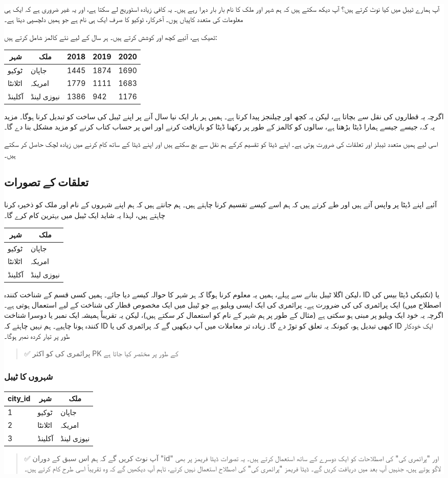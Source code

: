 آپ ہمارے ٹیبل میں کیا نوٹ کرتے ہیں؟ آپ دیکھ سکتے ہیں کہ ہم شہر اور ملک کا نام بار بار دہرا رہے ہیں۔ یہ کافی زیادہ اسٹوریج لے سکتا ہے، اور یہ غیر ضروری ہے کہ ایک ہی معلومات کی متعدد کاپیاں ہوں۔ آخرکار، ٹوکیو کا صرف ایک ہی نام ہے جو ہمیں دلچسپی دیتا ہے۔

ٹھیک ہے، آئیے کچھ اور کوشش کرتے ہیں۔ ہر سال کے لیے نئے کالمز شامل کرتے ہیں:

| شہر     | ملک           | 2018 | 2019 | 2020 |
| -------- | ------------- | ---- | ---- | ---- |
| ٹوکیو    | جاپان         | 1445 | 1874 | 1690 |
| اٹلانٹا  | امریکہ        | 1779 | 1111 | 1683 |
| آکلینڈ   | نیوزی لینڈ    | 1386 | 942  | 1176 |

اگرچہ یہ قطاروں کی نقل سے بچاتا ہے، لیکن یہ کچھ اور چیلنجز پیدا کرتا ہے۔ ہمیں ہر بار ایک نیا سال آنے پر اپنے ٹیبل کی ساخت کو تبدیل کرنا ہوگا۔ مزید یہ کہ، جیسے جیسے ہمارا ڈیٹا بڑھتا ہے، سالوں کو کالمز کے طور پر رکھنا ڈیٹا کو بازیافت کرنے اور اس پر حساب کتاب کرنے کو مزید مشکل بنا دے گا۔

اسی لیے ہمیں متعدد ٹیبلز اور تعلقات کی ضرورت ہوتی ہے۔ اپنے ڈیٹا کو تقسیم کرکے ہم نقل سے بچ سکتے ہیں اور اپنے ڈیٹا کے ساتھ کام کرنے میں زیادہ لچک حاصل کر سکتے ہیں۔

## تعلقات کے تصورات

آئیے اپنے ڈیٹا پر واپس آتے ہیں اور طے کرتے ہیں کہ ہم اسے کیسے تقسیم کرنا چاہتے ہیں۔ ہم جانتے ہیں کہ ہم اپنے شہروں کے نام اور ملک کو ذخیرہ کرنا چاہتے ہیں، لہذا یہ شاید ایک ٹیبل میں بہترین کام کرے گا۔

| شہر     | ملک           |
| -------- | ------------- |
| ٹوکیو    | جاپان         |
| اٹلانٹا  | امریکہ        |
| آکلینڈ   | نیوزی لینڈ    |

لیکن اگلا ٹیبل بنانے سے پہلے، ہمیں یہ معلوم کرنا ہوگا کہ ہر شہر کا حوالہ کیسے دیا جائے۔ ہمیں کسی قسم کے شناخت کنندہ، ID یا (تکنیکی ڈیٹا بیس کی اصطلاح میں) ایک پرائمری کی کی ضرورت ہے۔ پرائمری کی ایک ایسی ویلیو ہے جو ٹیبل میں ایک مخصوص قطار کی شناخت کے لیے استعمال ہوتی ہے۔ اگرچہ یہ خود ایک ویلیو پر مبنی ہو سکتی ہے (مثال کے طور پر ہم شہر کے نام کو استعمال کر سکتے ہیں)، لیکن یہ تقریباً ہمیشہ ایک نمبر یا دوسرا شناخت کنندہ ہونا چاہیے۔ ہم نہیں چاہتے کہ ID کبھی تبدیل ہو، کیونکہ یہ تعلق کو توڑ دے گا۔ زیادہ تر معاملات میں آپ دیکھیں گے کہ پرائمری کی یا ID ایک خودکار طور پر تیار کردہ نمبر ہوگا۔

> ✅ پرائمری کی کو اکثر PK کے طور پر مختصر کیا جاتا ہے

### شہروں کا ٹیبل

| city_id | شہر     | ملک           |
| ------- | -------- | ------------- |
| 1       | ٹوکیو    | جاپان         |
| 2       | اٹلانٹا  | امریکہ        |
| 3       | آکلینڈ   | نیوزی لینڈ    |

> ✅ آپ نوٹ کریں گے کہ ہم اس سبق کے دوران "id" اور "پرائمری کی" کی اصطلاحات کو ایک دوسرے کے ساتھ استعمال کرتے ہیں۔ یہ تصورات ڈیٹا فریمز پر بھی لاگو ہوتے ہیں، جنہیں آپ بعد میں دریافت کریں گے۔ ڈیٹا فریمز "پرائمری کی" کی اصطلاح استعمال نہیں کرتے، تاہم آپ دیکھیں گے کہ وہ تقریباً اسی طرح کام کرتے ہیں۔

